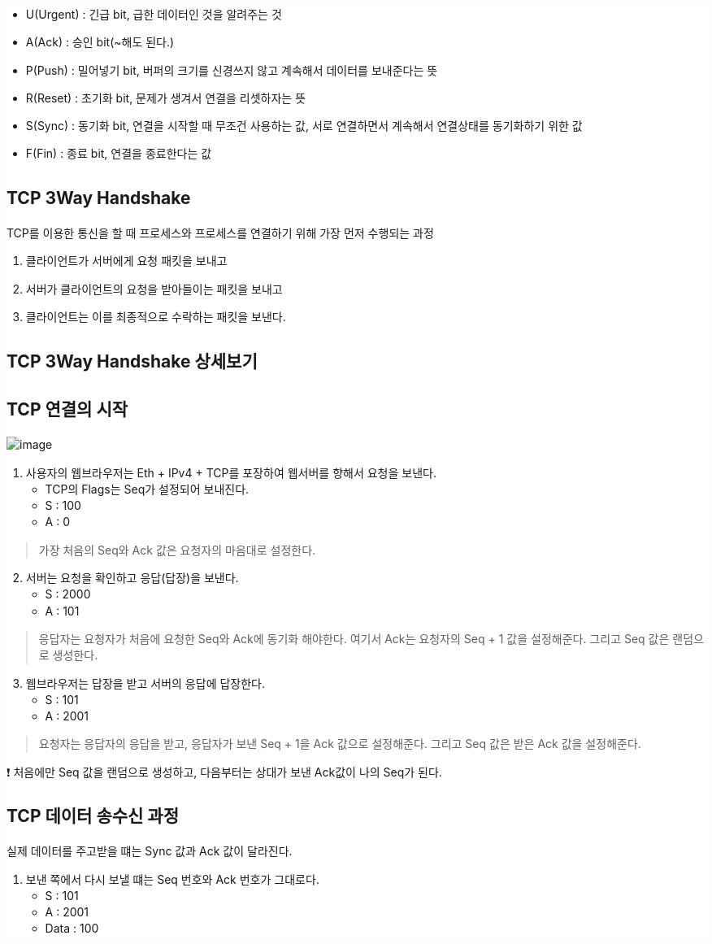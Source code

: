 * U(Urgent) : 긴급 bit, 급한 데이터인 것을 알려주는 것

* A(Ack) : 승인 bit(~해도 된다.)

* P(Push) : 밀어넣기 bit, 버퍼의 크기를 신경쓰지 않고 계속해서 데이터를 보내준다는 뜻

* R(Reset) : 초기화 bit, 문제가 생겨서 연결을 리셋하자는 뜻

* S(Sync) : 동기화 bit, 연결을 시작할 때 무조건 사용하는 값, 서로 연결하면서 계속해서 연결상태를 동기화하기 위한 값

* F(Fin) : 종료 bit, 연결을 종료한다는 값

## TCP 3Way Handshake

TCP를 이용한 통신을 할 때 프로세스와 프로세스를 연결하기 위해 가장 먼저 수행되는 과정

1. 클라이언트가 서버에게 요청 패킷을 보내고

2. 서버가 클라이언트의 요청을 받아들이는 패킷을 보내고

3. 클라이언트는 이를 최종적으로 수락하는 패킷을 보낸다.

## TCP 3Way Handshake 상세보기

## TCP 연결의 시작

![image](https://user-images.githubusercontent.com/79268661/188301196-9409283a-e911-44f2-ad51-27bf22b320f5.png)

1. 사용자의 웹브라우저는 Eth + IPv4 + TCP를 포장하여 웹서버를 향해서 요청을 보낸다.
    * TCP의 Flags는 Seq가 설정되어 보내진다.
    * S : 100
    * A : 0

  > 가장 처음의 Seq와 Ack 값은 요청자의 마음대로 설정한다.

2. 서버는 요청을 확인하고 응답(답장)을 보낸다.
    * S : 2000
    * A : 101

  > 응답자는 요청자가 처음에 요청한 Seq와 Ack에 동기화 해야한다. 여기서 Ack는 요청자의 Seq + 1 값을 설정해준다. 그리고 Seq 값은 랜덤으로 생성한다.

3. 웹브라우저는 답장을 받고 서버의 응답에 답장한다.
      * S : 101
      * A : 2001

  > 요청자는 응답자의 응답을 받고, 응답자가 보낸 Seq + 1을 Ack 값으로 설정해준다. 그리고 Seq 값은 받은 Ack 값을 설정해준다.

  ❗️ 처음에만 Seq 값을 랜덤으로 생성하고, 다음부터는 상대가 보낸 Ack값이 나의 Seq가 된다.

## TCP 데이터 송수신 과정

  실제 데이터를 주고받을 떄는 Sync 값과 Ack 값이 달라진다.

  1. 보낸 쪽에서 다시 보낼 떄는 Seq 번호와 Ack 번호가 그대로다.
      * S : 101
      * A : 2001
      * Data : 100
